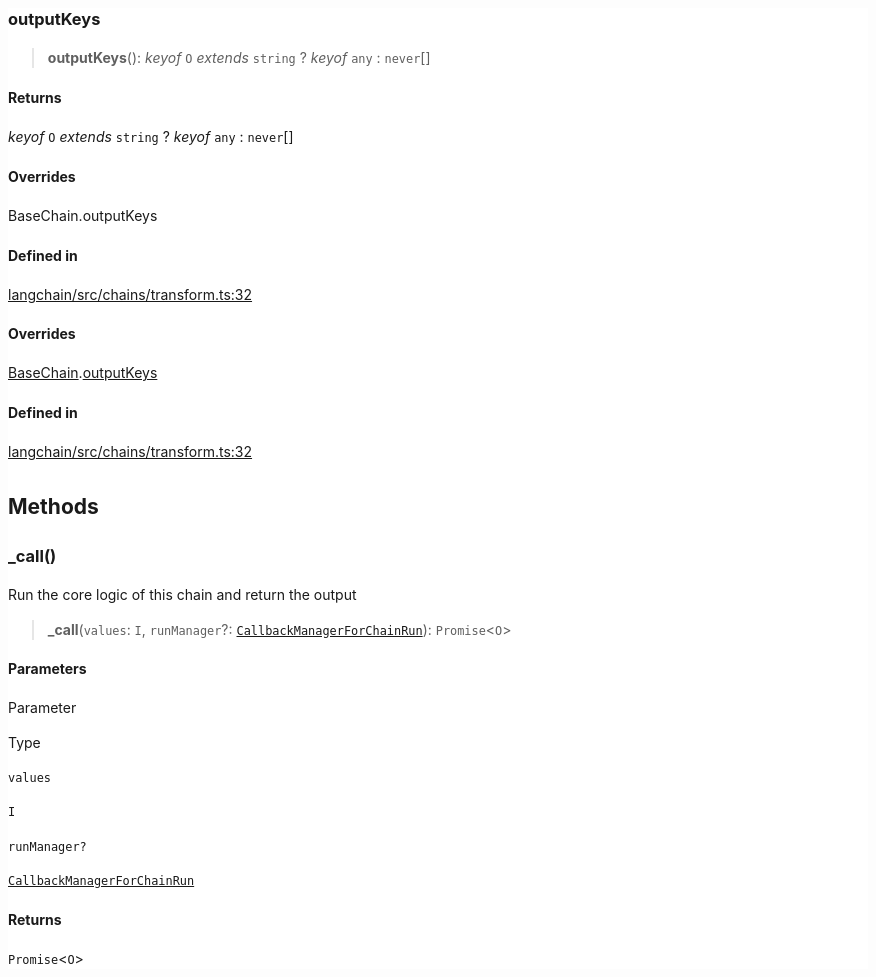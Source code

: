 ### outputKeys[​](#outputkeys "Direct link to outputKeys")

> **outputKeys**(): _keyof_ `O` _extends_ `string` ? _keyof_ `any` : `never`\[\]

#### Returns[​](#returns-7 "Direct link to Returns")

_keyof_ `O` _extends_ `string` ? _keyof_ `any` : `never`\[\]

#### Overrides[​](#overrides-3 "Direct link to Overrides")

BaseChain.outputKeys

#### Defined in[​](#defined-in-21 "Direct link to Defined in")

[langchain/src/chains/transform.ts:32](https://github.com/hwchase17/langchainjs/blob/46e1734/langchain/src/chains/transform.ts#L32)

#### Overrides[​](#overrides-4 "Direct link to Overrides")

[BaseChain](/docs/api/chains/classes/BaseChain).[outputKeys](/docs/api/chains/classes/BaseChain#outputkeys)

#### Defined in[​](#defined-in-22 "Direct link to Defined in")

[langchain/src/chains/transform.ts:32](https://github.com/hwchase17/langchainjs/blob/46e1734/langchain/src/chains/transform.ts#L32)

Methods[​](#methods "Direct link to Methods")
---------------------------------------------

### \_call()[​](#_call "Direct link to _call")

Run the core logic of this chain and return the output

> **\_call**(`values`: `I`, `runManager`?: [`CallbackManagerForChainRun`](/docs/api/callbacks/classes/CallbackManagerForChainRun)): `Promise`<`O`\>

#### Parameters[​](#parameters-2 "Direct link to Parameters")

Parameter

Type

`values`

`I`

`runManager?`

[`CallbackManagerForChainRun`](/docs/api/callbacks/classes/CallbackManagerForChainRun)

#### Returns[​](#returns-8 "Direct link to Returns")

`Promise`<`O`\>
